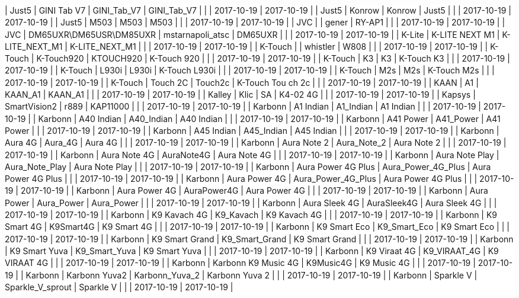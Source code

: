 | Just5 | GINI Tab V7 | GINI_Tab_V7 | GINI_Tab_V7 |  |  | 2017-10-19 | 2017-10-19 |
| Just5 | Konrow | Konrow | Just5 |  |  | 2017-10-19 | 2017-10-19 |
| Just5 | M503 | M503 | M503 |  |  | 2017-10-19 | 2017-10-19 |
| JVC |  | gener | RY-AP1 |  |  | 2017-10-19 | 2017-10-19 |
| JVC | DM65UXR\\DM65USR\\DM85UXR | mstarnapoli_atsc | DM65UXR |  |  | 2017-10-19 | 2017-10-19 |
| K-Lite | K-LITE NEXT M1 | K-LITE_NEXT_M1 | K-LITE_NEXT_M1 |  |  | 2017-10-19 | 2017-10-19 |
| K-Touch |  | whistler | W808 |  |  | 2017-10-19 | 2017-10-19 |
| K-Touch | K-Touch920 | KTOUCH920 | K-Touch 920 |  |  | 2017-10-19 | 2017-10-19 |
| K-Touch | K3 | K3 | K-Touch K3 |  |  | 2017-10-19 | 2017-10-19 |
| K-Touch | L930i | L930i | K-Touch L930i |  |  | 2017-10-19 | 2017-10-19 |
| K-Touch | M2s | M2s | K-Touch M2s |  |  | 2017-10-19 | 2017-10-19 |
| K-Touch | Touch 2C | Touch2c | K-Touch Tou ch 2c |  |  | 2017-10-19 | 2017-10-19 |
| KAAN | A1 | KAAN_A1 | KAAN_A1 |  |  | 2017-10-19 | 2017-10-19 |
| Kalley | Klic | SA | K4-02 4G |  |  | 2017-10-19 | 2017-10-19 |
| Kapsys | SmartVision2 | r889 | KAP11000 |  |  | 2017-10-19 | 2017-10-19 |
| Karbonn | A1 Indian | A1_Indian | A1 Indian |  |  | 2017-10-19 | 2017-10-19 |
| Karbonn | A40 Indian | A40_Indian | A40 Indian |  |  | 2017-10-19 | 2017-10-19 |
| Karbonn | A41 Power | A41_Power | A41 Power |  |  | 2017-10-19 | 2017-10-19 |
| Karbonn | A45 Indian | A45_Indian | A45 Indian |  |  | 2017-10-19 | 2017-10-19 |
| Karbonn | Aura  4G | Aura_4G | Aura 4G |  |  | 2017-10-19 | 2017-10-19 |
| Karbonn | Aura Note 2 | Aura_Note_2 | Aura Note 2 |  |  | 2017-10-19 | 2017-10-19 |
| Karbonn | Aura Note 4G | AuraNote4G | Aura Note 4G |  |  | 2017-10-19 | 2017-10-19 |
| Karbonn | Aura Note Play | Aura_Note_Play | Aura Note Play |  |  | 2017-10-19 | 2017-10-19 |
| Karbonn | Aura Power 4G Plus | Aura_Power_4G_Plus | Aura Power 4G Plus |  |  | 2017-10-19 | 2017-10-19 |
| Karbonn | Aura Power 4G | Aura_Power_4G_Plus | Aura Power 4G Plus |  |  | 2017-10-19 | 2017-10-19 |
| Karbonn | Aura Power 4G | AuraPower4G | Aura Power 4G |  |  | 2017-10-19 | 2017-10-19 |
| Karbonn | Aura Power | Aura_Power | Aura_Power |  |  | 2017-10-19 | 2017-10-19 |
| Karbonn | Aura Sleek 4G | AuraSleek4G | Aura Sleek 4G |  |  | 2017-10-19 | 2017-10-19 |
| Karbonn | K9 Kavach 4G | K9_Kavach | K9 Kavach 4G |  |  | 2017-10-19 | 2017-10-19 |
| Karbonn | K9 Smart 4G | K9Smart4G | K9 Smart 4G |  |  | 2017-10-19 | 2017-10-19 |
| Karbonn | K9 Smart Eco | K9_Smart_Eco | K9 Smart Eco |  |  | 2017-10-19 | 2017-10-19 |
| Karbonn | K9 Smart Grand | K9_Smart_Grand | K9 Smart Grand |  |  | 2017-10-19 | 2017-10-19 |
| Karbonn | K9 Smart Yuva | K9_Smart_Yuva | K9 Smart Yuva |  |  | 2017-10-19 | 2017-10-19 |
| Karbonn | K9 Viraat 4G | K9_VIRAAT_4G | K9 VIRAAT 4G |  |  | 2017-10-19 | 2017-10-19 |
| Karbonn | Karbonn K9 Music 4G | K9Music4G | K9 Music 4G |  |  | 2017-10-19 | 2017-10-19 |
| Karbonn | Karbonn Yuva2 | Karbonn_Yuva_2 | Karbonn Yuva 2 |  |  | 2017-10-19 | 2017-10-19 |
| Karbonn | Sparkle V | Sparkle_V_sprout | Sparkle V |  |  | 2017-10-19 | 2017-10-19 |